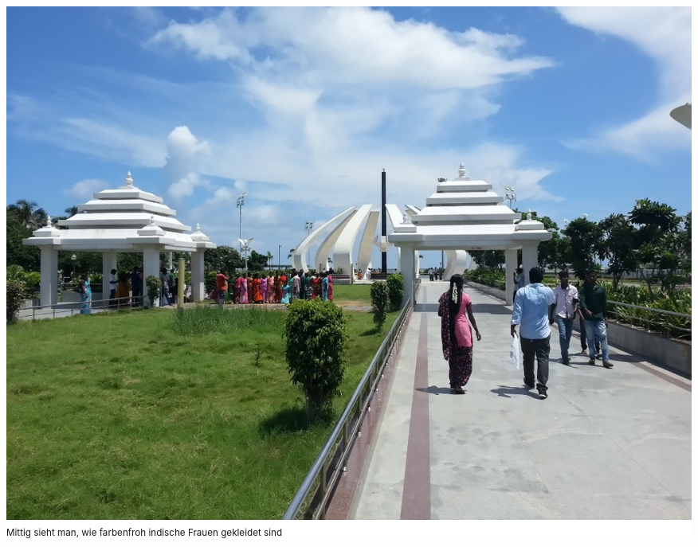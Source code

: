 ![Abbildung der Aussicht auf die Strandpromenade des Marina Beach](/images/aussicht_auf_die_strandpromenade_des_marina_beach_chennai.jpg "Aussicht auf die Strandpromenade des Marina Beach") 
<small>Mittig sieht man, wie farbenfroh indische Frauen gekleidet sind</small>
